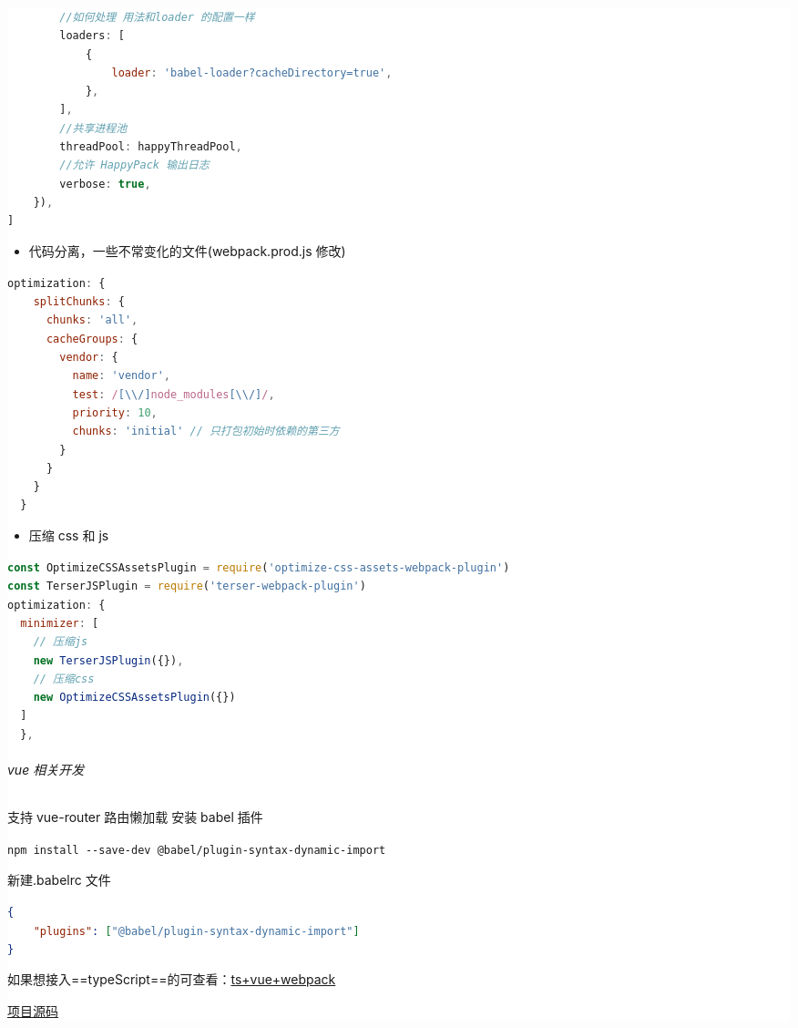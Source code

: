 ```js
        //如何处理 用法和loader 的配置一样
        loaders: [
            {
                loader: 'babel-loader?cacheDirectory=true',
            },
        ],
        //共享进程池
        threadPool: happyThreadPool,
        //允许 HappyPack 输出日志
        verbose: true,
    }),
]
```

-   代码分离，一些不常变化的文件(webpack.prod.js 修改)

```js
optimization: {
    splitChunks: {
      chunks: 'all',
      cacheGroups: {
        vendor: {
          name: 'vendor',
          test: /[\\/]node_modules[\\/]/,
          priority: 10,
          chunks: 'initial' // 只打包初始时依赖的第三方
        }
      }
    }
  }
```

-   压缩 css 和 js

```js
const OptimizeCSSAssetsPlugin = require('optimize-css-assets-webpack-plugin')
const TerserJSPlugin = require('terser-webpack-plugin')
optimization: {
  minimizer: [
    // 压缩js
    new TerserJSPlugin({}),
    // 压缩css
    new OptimizeCSSAssetsPlugin({})
  ]
  },
```

###### vue 相关开发

支持 vue-router 路由懒加载
安装 babel 插件

```
npm install --save-dev @babel/plugin-syntax-dynamic-import
```

新建.babelrc 文件

```json
{
    "plugins": ["@babel/plugin-syntax-dynamic-import"]
}
```

如果想接入==typeScript==的可查看：[ts+vue+webpack](https://github.com/AprilTong/vue-typeScript)

[项目源码](https://github.com/Tzrong/createVue)
